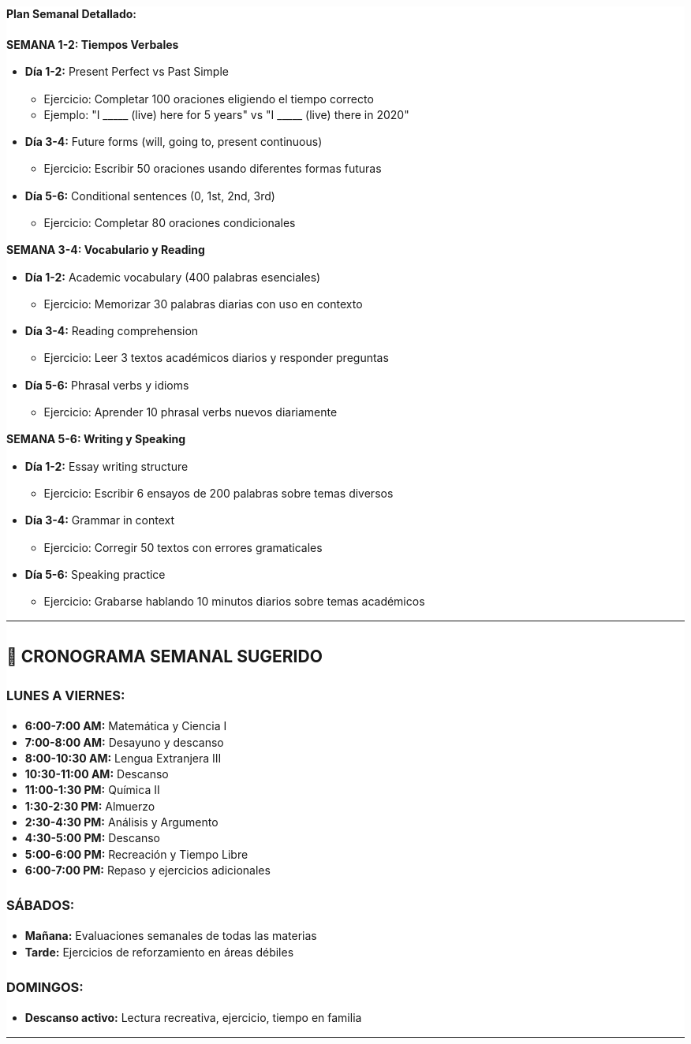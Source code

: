 #### **Plan Semanal Detallado:**

**SEMANA 1-2: Tiempos Verbales**
- **Día 1-2:** Present Perfect vs Past Simple
  - Ejercicio: Completar 100 oraciones eligiendo el tiempo correcto
  - Ejemplo: "I _____ (live) here for 5 years" vs "I _____ (live) there in 2020"
  
- **Día 3-4:** Future forms (will, going to, present continuous)
  - Ejercicio: Escribir 50 oraciones usando diferentes formas futuras
  
- **Día 5-6:** Conditional sentences (0, 1st, 2nd, 3rd)
  - Ejercicio: Completar 80 oraciones condicionales

**SEMANA 3-4: Vocabulario y Reading**
- **Día 1-2:** Academic vocabulary (400 palabras esenciales)
  - Ejercicio: Memorizar 30 palabras diarias con uso en contexto
  
- **Día 3-4:** Reading comprehension
  - Ejercicio: Leer 3 textos académicos diarios y responder preguntas
  
- **Día 5-6:** Phrasal verbs y idioms
  - Ejercicio: Aprender 10 phrasal verbs nuevos diariamente

**SEMANA 5-6: Writing y Speaking**
- **Día 1-2:** Essay writing structure
  - Ejercicio: Escribir 6 ensayos de 200 palabras sobre temas diversos
  
- **Día 3-4:** Grammar in context
  - Ejercicio: Corregir 50 textos con errores gramaticales
  
- **Día 5-6:** Speaking practice
  - Ejercicio: Grabarse hablando 10 minutos diarios sobre temas académicos

---

## 📅 CRONOGRAMA SEMANAL SUGERIDO

### **LUNES A VIERNES:**
- **6:00-7:00 AM:** Matemática y Ciencia I
- **7:00-8:00 AM:** Desayuno y descanso
- **8:00-10:30 AM:** Lengua Extranjera III
- **10:30-11:00 AM:** Descanso
- **11:00-1:30 PM:** Química II
- **1:30-2:30 PM:** Almuerzo
- **2:30-4:30 PM:** Análisis y Argumento
- **4:30-5:00 PM:** Descanso
- **5:00-6:00 PM:** Recreación y Tiempo Libre
- **6:00-7:00 PM:** Repaso y ejercicios adicionales

### **SÁBADOS:**
- **Mañana:** Evaluaciones semanales de todas las materias
- **Tarde:** Ejercicios de reforzamiento en áreas débiles

### **DOMINGOS:**
- **Descanso activo:** Lectura recreativa, ejercicio, tiempo en familia

---